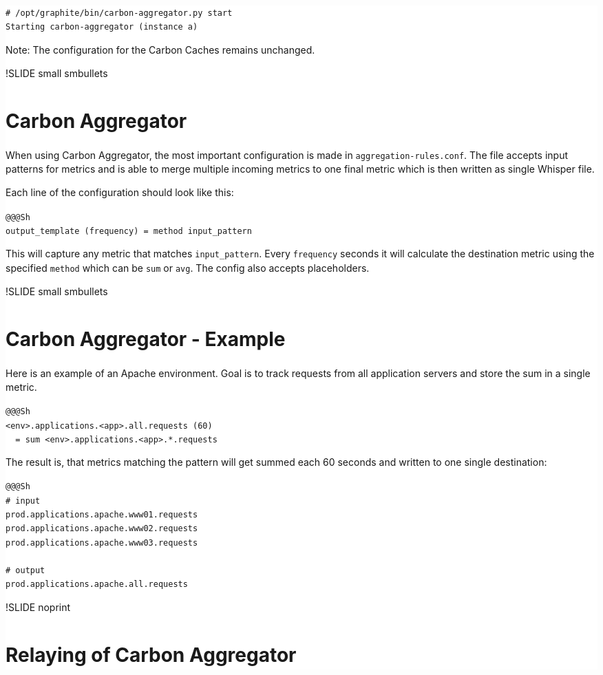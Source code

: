     # /opt/graphite/bin/carbon-aggregator.py start
    Starting carbon-aggregator (instance a)

Note: The configuration for the Carbon Caches remains unchanged.


!SLIDE small smbullets
# Carbon Aggregator

When using Carbon Aggregator, the most important configuration is made in `aggregation-rules.conf`. The file accepts input patterns for metrics and is able to merge multiple incoming metrics to one final metric which is then written as single Whisper file.

Each line of the configuration should look like this:

    @@@Sh
    output_template (frequency) = method input_pattern

This will capture any metric that matches `input_pattern`. Every `frequency` seconds it will calculate the destination metric using the specified `method` which can be `sum` or `avg`. The config also accepts placeholders.


!SLIDE small smbullets
# Carbon Aggregator - Example

Here is an example of an Apache environment. Goal is to track requests from all application servers and store the sum in a single metric.

    @@@Sh
    <env>.applications.<app>.all.requests (60) 
      = sum <env>.applications.<app>.*.requests

The result is, that metrics matching the pattern will get summed each 60 seconds and written to one single destination:

    @@@Sh
    # input
    prod.applications.apache.www01.requests
    prod.applications.apache.www02.requests
    prod.applications.apache.www03.requests
    
    # output
    prod.applications.apache.all.requests


!SLIDE noprint
# Relaying of Carbon Aggregator
